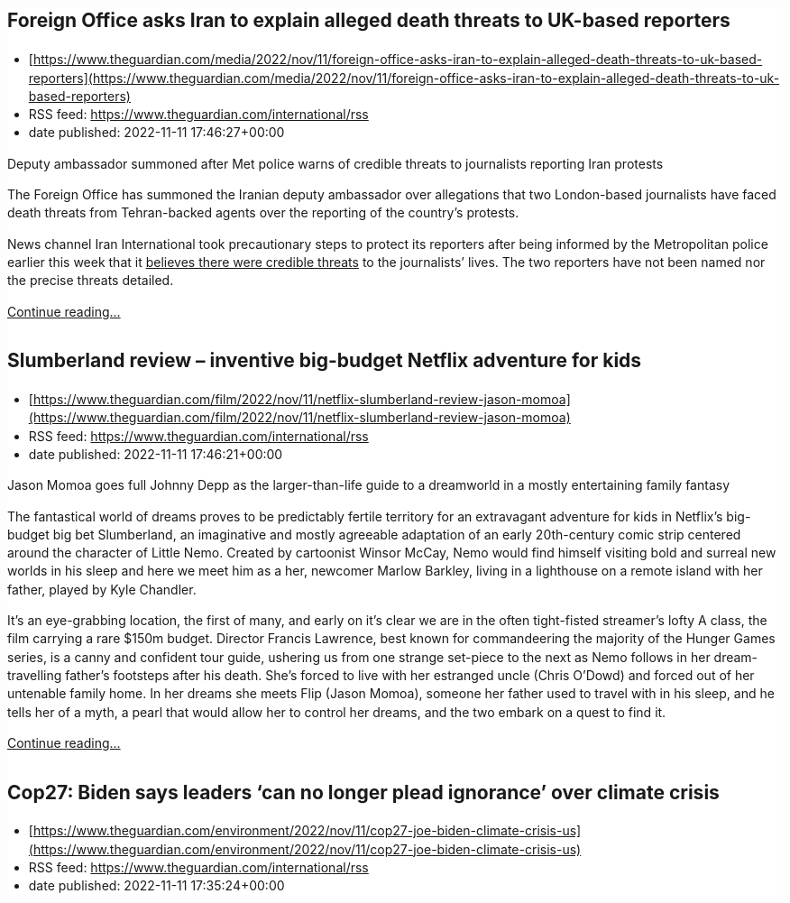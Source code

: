 ## Foreign Office asks Iran to explain alleged death threats to UK-based reporters
 - [https://www.theguardian.com/media/2022/nov/11/foreign-office-asks-iran-to-explain-alleged-death-threats-to-uk-based-reporters](https://www.theguardian.com/media/2022/nov/11/foreign-office-asks-iran-to-explain-alleged-death-threats-to-uk-based-reporters)
 - RSS feed: https://www.theguardian.com/international/rss
 - date published: 2022-11-11 17:46:27+00:00

<p>Deputy ambassador summoned after Met police warns of credible threats to journalists reporting  Iran protests</p><p>The Foreign Office has summoned the Iranian deputy ambassador over allegations that two London-based journalists have faced death threats from Tehran-backed agents over the reporting of the country’s protests.</p><p>News channel Iran International took precautionary steps to protect its reporters after being informed by the Metropolitan police earlier this week that it <a href="https://www.theguardian.com/media/2022/nov/08/british-iranian-journalists-uk-warned-of-death-threats-from-iran">believes there were credible threats</a> to the journalists’ lives. The two reporters have not been named nor the precise threats detailed.</p> <a href="https://www.theguardian.com/media/2022/nov/11/foreign-office-asks-iran-to-explain-alleged-death-threats-to-uk-based-reporters">Continue reading...</a>

## Slumberland review – inventive big-budget Netflix adventure for kids
 - [https://www.theguardian.com/film/2022/nov/11/netflix-slumberland-review-jason-momoa](https://www.theguardian.com/film/2022/nov/11/netflix-slumberland-review-jason-momoa)
 - RSS feed: https://www.theguardian.com/international/rss
 - date published: 2022-11-11 17:46:21+00:00

<p>Jason Momoa goes full Johnny Depp as the larger-than-life guide to a dreamworld in a mostly entertaining family fantasy</p><p>The fantastical world of dreams proves to be predictably fertile territory for an extravagant adventure for kids in Netflix’s big-budget big bet Slumberland, an imaginative and mostly agreeable adaptation of an early 20th-century comic strip centered around the character of Little Nemo. Created by cartoonist Winsor McCay, Nemo would find himself visiting bold and surreal new worlds in his sleep and here we meet him as a her, newcomer Marlow Barkley, living in a lighthouse on a remote island with her father, played by Kyle Chandler.</p><p>It’s an eye-grabbing location, the first of many, and early on it’s clear we are in the often tight-fisted streamer’s lofty A class, the film carrying a rare $150m budget. Director Francis Lawrence, best known for commandeering the majority of the Hunger Games series, is a canny and confident tour guide, ushering us from one strange set-piece to the next as Nemo follows in her dream-travelling father’s footsteps after his death. She’s forced to live with her estranged uncle (Chris O’Dowd) and forced out of her untenable family home. In her dreams she meets Flip (Jason Momoa), someone her father used to travel with in his sleep, and he tells her of a myth, a pearl that would allow her to control her dreams, and the two embark on a quest to find it.</p> <a href="https://www.theguardian.com/film/2022/nov/11/netflix-slumberland-review-jason-momoa">Continue reading...</a>

## Cop27: Biden says leaders ‘can no longer plead ignorance’ over climate crisis
 - [https://www.theguardian.com/environment/2022/nov/11/cop27-joe-biden-climate-crisis-us](https://www.theguardian.com/environment/2022/nov/11/cop27-joe-biden-climate-crisis-us)
 - RSS feed: https://www.theguardian.com/international/rss
 - date published: 2022-11-11 17:35:24+00:00
